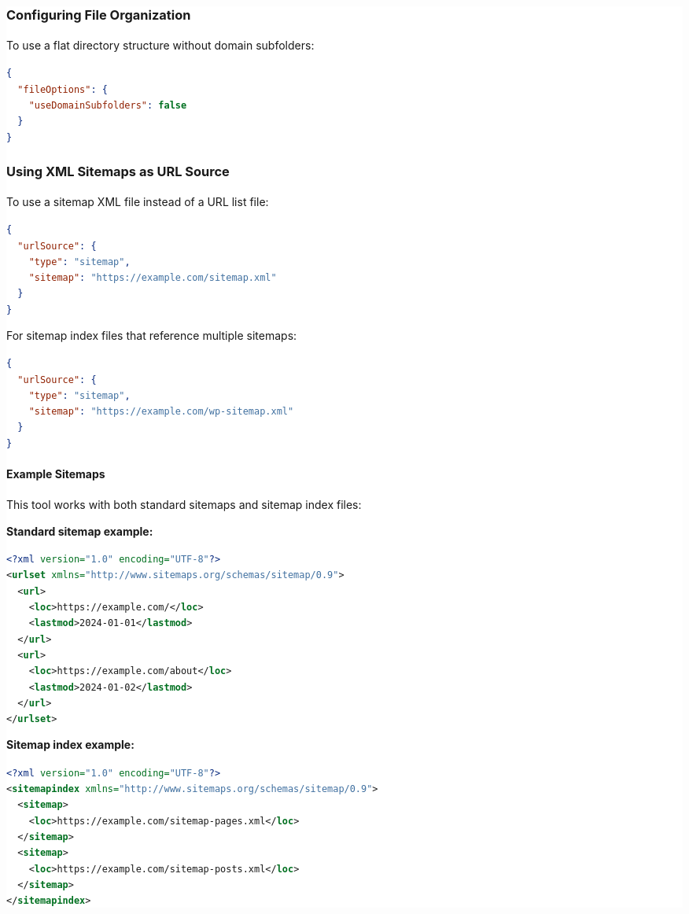 ### Configuring File Organization

To use a flat directory structure without domain subfolders:

```json
{
  "fileOptions": {
    "useDomainSubfolders": false
  }
}
```

### Using XML Sitemaps as URL Source

To use a sitemap XML file instead of a URL list file:

```json
{
  "urlSource": {
    "type": "sitemap",
    "sitemap": "https://example.com/sitemap.xml"
  }
}
```

For sitemap index files that reference multiple sitemaps:

```json
{
  "urlSource": {
    "type": "sitemap",
    "sitemap": "https://example.com/wp-sitemap.xml"
  }
}
```

#### Example Sitemaps

This tool works with both standard sitemaps and sitemap index files:

**Standard sitemap example:**
```xml
<?xml version="1.0" encoding="UTF-8"?>
<urlset xmlns="http://www.sitemaps.org/schemas/sitemap/0.9">
  <url>
    <loc>https://example.com/</loc>
    <lastmod>2024-01-01</lastmod>
  </url>
  <url>
    <loc>https://example.com/about</loc>
    <lastmod>2024-01-02</lastmod>
  </url>
</urlset>
```

**Sitemap index example:**
```xml
<?xml version="1.0" encoding="UTF-8"?>
<sitemapindex xmlns="http://www.sitemaps.org/schemas/sitemap/0.9">
  <sitemap>
    <loc>https://example.com/sitemap-pages.xml</loc>
  </sitemap>
  <sitemap>
    <loc>https://example.com/sitemap-posts.xml</loc>
  </sitemap>
</sitemapindex>
```
```

```